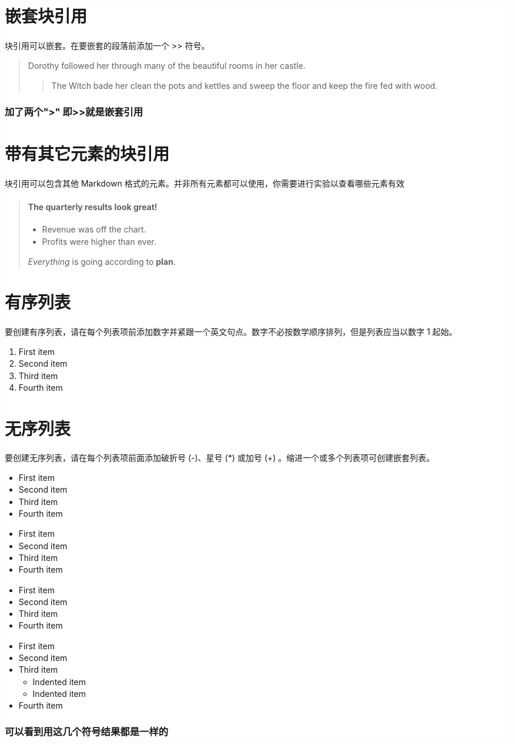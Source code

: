 # 嵌套块引用
块引用可以嵌套。在要嵌套的段落前添加一个 >> 符号。
> Dorothy followed her through many of the beautiful rooms in her castle.
>
>> The Witch bade her clean the pots and kettles and sweep the floor and keep the fire fed with wood.
### 加了两个">" 即>>就是嵌套引用

# 带有其它元素的块引用
块引用可以包含其他 Markdown 格式的元素。并非所有元素都可以使用，你需要进行实验以查看哪些元素有效
> #### The quarterly results look great!
>
> - Revenue was off the chart.
> - Profits were higher than ever.
>
>  *Everything* is going according to **plan**.
# 有序列表
要创建有序列表，请在每个列表项前添加数字并紧跟一个英文句点。数字不必按数学顺序排列，但是列表应当以数字 1 起始。
1. First item
2. Second item
3. Third item
4. Fourth item
   
# 无序列表
要创建无序列表，请在每个列表项前面添加破折号 (-)、星号 (*) 或加号 (+) 。缩进一个或多个列表项可创建嵌套列表。
- First item
- Second item
- Third item
- Fourth item
* First item
* Second item
* Third item
* Fourth item
+ First item
+ Second item
+ Third item
+ Fourth item
- First item
- Second item
- Third item
    - Indented item
    - Indented item
- Fourth item
### 可以看到用这几个符号结果都是一样的

